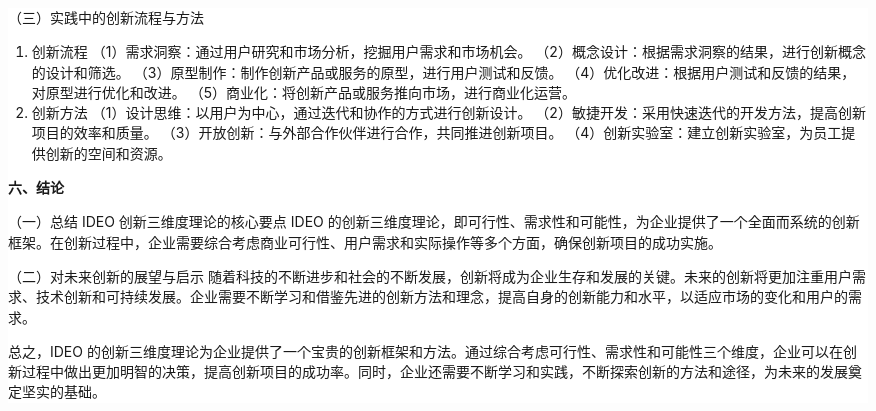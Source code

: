 （三）实践中的创新流程与方法
1. 创新流程
（1）需求洞察：通过用户研究和市场分析，挖掘用户需求和市场机会。
（2）概念设计：根据需求洞察的结果，进行创新概念的设计和筛选。
（3）原型制作：制作创新产品或服务的原型，进行用户测试和反馈。
（4）优化改进：根据用户测试和反馈的结果，对原型进行优化和改进。
（5）商业化：将创新产品或服务推向市场，进行商业化运营。
2. 创新方法
（1）设计思维：以用户为中心，通过迭代和协作的方式进行创新设计。
（2）敏捷开发：采用快速迭代的开发方法，提高创新项目的效率和质量。
（3）开放创新：与外部合作伙伴进行合作，共同推进创新项目。
（4）创新实验室：建立创新实验室，为员工提供创新的空间和资源。

**六、结论**

（一）总结 IDEO 创新三维度理论的核心要点
IDEO 的创新三维度理论，即可行性、需求性和可能性，为企业提供了一个全面而系统的创新框架。在创新过程中，企业需要综合考虑商业可行性、用户需求和实际操作等多个方面，确保创新项目的成功实施。

（二）对未来创新的展望与启示
随着科技的不断进步和社会的不断发展，创新将成为企业生存和发展的关键。未来的创新将更加注重用户需求、技术创新和可持续发展。企业需要不断学习和借鉴先进的创新方法和理念，提高自身的创新能力和水平，以适应市场的变化和用户的需求。

总之，IDEO 的创新三维度理论为企业提供了一个宝贵的创新框架和方法。通过综合考虑可行性、需求性和可能性三个维度，企业可以在创新过程中做出更加明智的决策，提高创新项目的成功率。同时，企业还需要不断学习和实践，不断探索创新的方法和途径，为未来的发展奠定坚实的基础。
